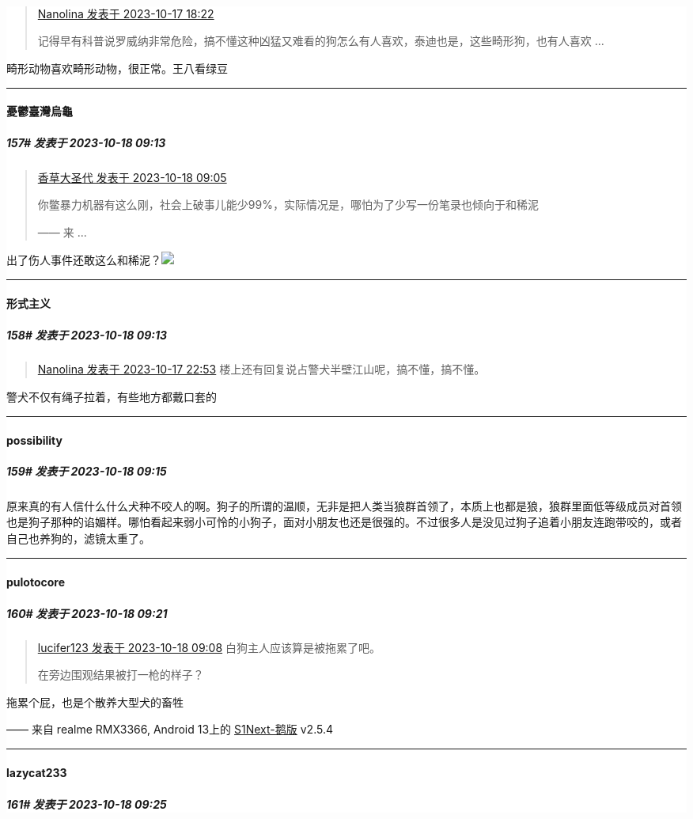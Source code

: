 <blockquote><a href="httphttps://bbs.saraba1st.com/2b/forum.php?mod=redirect&amp;goto=findpost&amp;pid=62744250&amp;ptid=2157027" target="_blank">Nanolina 发表于 2023-10-17 18:22</a>

记得早有科普说罗威纳非常危险，搞不懂这种凶猛又难看的狗怎么有人喜欢，泰迪也是，这些畸形狗，也有人喜欢 ...</blockquote>
畸形动物喜欢畸形动物，很正常。王八看绿豆


*****

####  憂鬱臺灣烏龜  
##### 157#       发表于 2023-10-18 09:13

<blockquote><a href="httphttps://bbs.saraba1st.com/2b/forum.php?mod=redirect&amp;goto=findpost&amp;pid=62748406&amp;ptid=2157027" target="_blank">香草大圣代 发表于 2023-10-18 09:05</a>

你鳖暴力机器有这么刚，社会上破事儿能少99%，实际情况是，哪怕为了少写一份笔录也倾向于和稀泥

—— 来 ...</blockquote>
出了伤人事件还敢这么和稀泥？<img src="https://static.saraba1st.com/image/smiley/face2017/067.png" referrerpolicy="no-referrer">

*****

####  形式主义  
##### 158#       发表于 2023-10-18 09:13

<blockquote><a href="httphttps://bbs.saraba1st.com/2b/forum.php?mod=redirect&amp;goto=findpost&amp;pid=62746558&amp;ptid=2157027" target="_blank">Nanolina 发表于 2023-10-17 22:53</a>
楼上还有回复说占警犬半壁江山呢，搞不懂，搞不懂。</blockquote>
警犬不仅有绳子拉着，有些地方都戴口套的

*****

####  possibility  
##### 159#       发表于 2023-10-18 09:15

原来真的有人信什么什么犬种不咬人的啊。狗子的所谓的温顺，无非是把人类当狼群首领了，本质上也都是狼，狼群里面低等级成员对首领也是狗子那种的谄媚样。哪怕看起来弱小可怜的小狗子，面对小朋友也还是很强的。不过很多人是没见过狗子追着小朋友连跑带咬的，或者自己也养狗的，滤镜太重了。

*****

####  pulotocore  
##### 160#       发表于 2023-10-18 09:21

<blockquote><a href="httphttps://bbs.saraba1st.com/2b/forum.php?mod=redirect&amp;goto=findpost&amp;pid=62748444&amp;ptid=2157027" target="_blank">lucifer123 发表于 2023-10-18 09:08</a>
白狗主人应该算是被拖累了吧。

在旁边围观结果被打一枪的样子？</blockquote>
拖累个屁，也是个散养大型犬的畜牲

—— 来自 realme RMX3366, Android 13上的 [S1Next-鹅版](https://github.com/ykrank/S1-Next/releases) v2.5.4


*****

####  lazycat233  
##### 161#       发表于 2023-10-18 09:25
